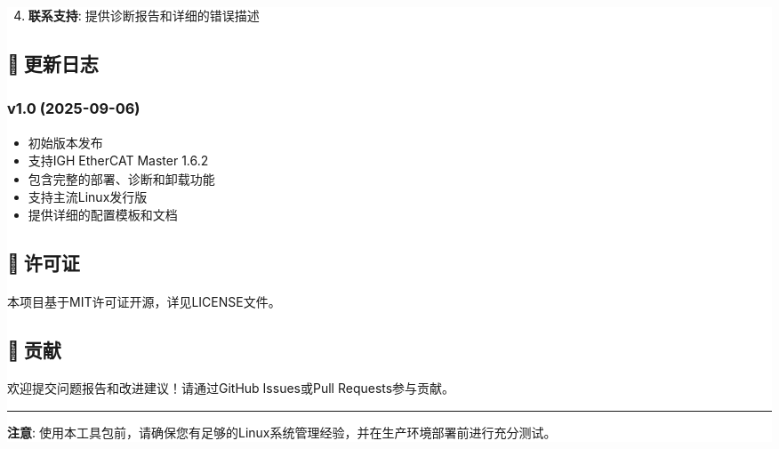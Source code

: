 4. **联系支持**: 提供诊断报告和详细的错误描述

## 📝 更新日志

### v1.0 (2025-09-06)
- 初始版本发布
- 支持IGH EtherCAT Master 1.6.2
- 包含完整的部署、诊断和卸载功能
- 支持主流Linux发行版
- 提供详细的配置模板和文档

## 📄 许可证

本项目基于MIT许可证开源，详见LICENSE文件。

## 🤝 贡献

欢迎提交问题报告和改进建议！请通过GitHub Issues或Pull Requests参与贡献。

---

**注意**: 使用本工具包前，请确保您有足够的Linux系统管理经验，并在生产环境部署前进行充分测试。
